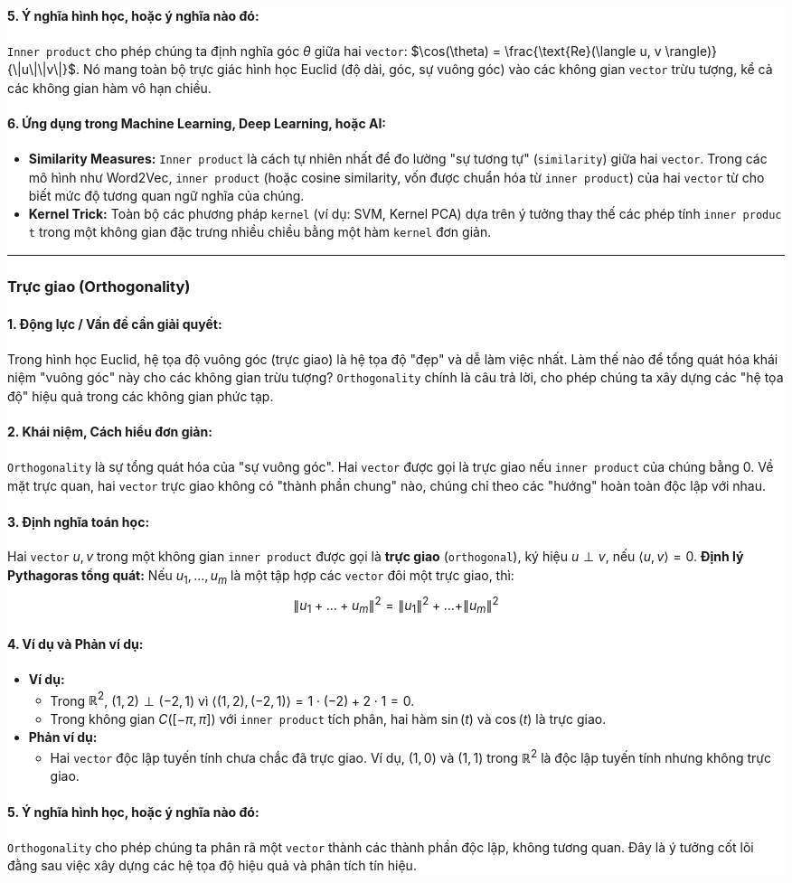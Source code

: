 #### 5. Ý nghĩa hình học, hoặc ý nghĩa nào đó:
`Inner product` cho phép chúng ta định nghĩa góc $\theta$ giữa hai `vector`: $\cos(\theta) = \frac{\text{Re}(\langle u, v \rangle)}{\|u\|\|v\|}$. Nó mang toàn bộ trực giác hình học Euclid (độ dài, góc, sự vuông góc) vào các không gian `vector` trừu tượng, kể cả các không gian hàm vô hạn chiều.

#### 6. Ứng dụng trong Machine Learning, Deep Learning, hoặc AI:
* **Similarity Measures:** `Inner product` là cách tự nhiên nhất để đo lường "sự tương tự" (`similarity`) giữa hai `vector`. Trong các mô hình như Word2Vec, `inner product` (hoặc cosine similarity, vốn được chuẩn hóa từ `inner product`) của hai `vector` từ cho biết mức độ tương quan ngữ nghĩa của chúng.
* **Kernel Trick:** Toàn bộ các phương pháp `kernel` (ví dụ: SVM, Kernel PCA) dựa trên ý tưởng thay thế các phép tính `inner product` trong một không gian đặc trưng nhiều chiều bằng một hàm `kernel` đơn giản.

***

### **Trực giao (Orthogonality)**

#### 1. Động lực / Vấn đề cần giải quyết:
Trong hình học Euclid, hệ tọa độ vuông góc (trực giao) là hệ tọa độ "đẹp" và dễ làm việc nhất. Làm thế nào để tổng quát hóa khái niệm "vuông góc" này cho các không gian trừu tượng? `Orthogonality` chính là câu trả lời, cho phép chúng ta xây dựng các "hệ tọa độ" hiệu quả trong các không gian phức tạp.

#### 2. Khái niệm, Cách hiểu đơn giản:
`Orthogonality` là sự tổng quát hóa của "sự vuông góc". Hai `vector` được gọi là trực giao nếu `inner product` của chúng bằng 0. Về mặt trực quan, hai `vector` trực giao không có "thành phần chung" nào, chúng chỉ theo các "hướng" hoàn toàn độc lập với nhau.

#### 3. Định nghĩa toán học:
Hai `vector` $u, v$ trong một không gian `inner product` được gọi là **trực giao** (`orthogonal`), ký hiệu $u \perp v$, nếu $\langle u, v \rangle = 0$.
**Định lý Pythagoras tổng quát:** Nếu $u_1, \dots, u_m$ là một tập hợp các `vector` đôi một trực giao, thì:
$$ \|u_1 + \dots + u_m\|^2 = \|u_1\|^2 + \dots + \|u_m\|^2 $$

#### 4. Ví dụ và Phản ví dụ:
* **Ví dụ:**
    * Trong $\mathbb{R}^2$, $(1, 2) \perp (-2, 1)$ vì $\langle (1,2), (-2,1) \rangle = 1 \cdot (-2) + 2 \cdot 1 = 0$.
    * Trong không gian $C([-\pi, \pi])$ với `inner product` tích phân, hai hàm $\sin(t)$ và $\cos(t)$ là trực giao.
* **Phản ví dụ:**
    * Hai `vector` độc lập tuyến tính chưa chắc đã trực giao. Ví dụ, $(1, 0)$ và $(1, 1)$ trong $\mathbb{R}^2$ là độc lập tuyến tính nhưng không trực giao.

#### 5. Ý nghĩa hình học, hoặc ý nghĩa nào đó:
`Orthogonality` cho phép chúng ta phân rã một `vector` thành các thành phần độc lập, không tương quan. Đây là ý tưởng cốt lõi đằng sau việc xây dựng các hệ tọa độ hiệu quả và phân tích tín hiệu.
